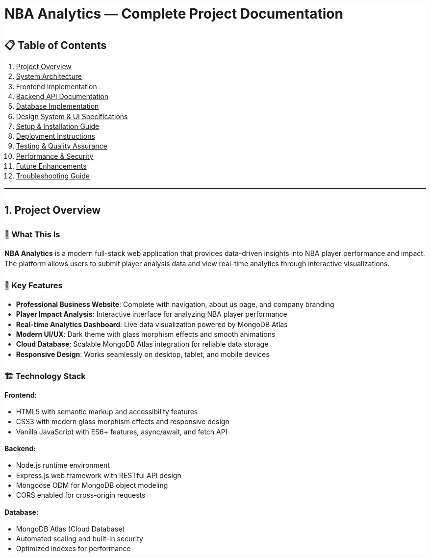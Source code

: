 # NBA Analytics — Complete Project Documentation

## 📋 Table of Contents

1. [Project Overview](#1-project-overview)
2. [System Architecture](#2-system-architecture)
3. [Frontend Implementation](#3-frontend-implementation)
4. [Backend API Documentation](#4-backend-api-documentation)
5. [Database Implementation](#5-database-implementation)
6. [Design System & UI Specifications](#6-design-system--ui-specifications)
7. [Setup & Installation Guide](#7-setup--installation-guide)
8. [Deployment Instructions](#8-deployment-instructions)
9. [Testing & Quality Assurance](#9-testing--quality-assurance)
10. [Performance & Security](#10-performance--security)
11. [Future Enhancements](#11-future-enhancements)
12. [Troubleshooting Guide](#12-troubleshooting-guide)

---

## 1. Project Overview

### 🏀 What This Is

**NBA Analytics** is a modern full-stack web application that provides data-driven insights into NBA player performance and impact. The platform allows users to submit player analysis data and view real-time analytics through interactive visualizations.

### 🎯 Key Features

- **Professional Business Website**: Complete with navigation, about us page, and company branding
- **Player Impact Analysis**: Interactive interface for analyzing NBA player performance
- **Real-time Analytics Dashboard**: Live data visualization powered by MongoDB Atlas
- **Modern UI/UX**: Dark theme with glass morphism effects and smooth animations
- **Cloud Database**: Scalable MongoDB Atlas integration for reliable data storage
- **Responsive Design**: Works seamlessly on desktop, tablet, and mobile devices

### 🏗️ Technology Stack

**Frontend:**
- HTML5 with semantic markup and accessibility features
- CSS3 with modern glass morphism effects and responsive design
- Vanilla JavaScript with ES6+ features, async/await, and fetch API

**Backend:**
- Node.js runtime environment
- Express.js web framework with RESTful API design
- Mongoose ODM for MongoDB object modeling
- CORS enabled for cross-origin requests

**Database:**
- MongoDB Atlas (Cloud Database)
- Automated scaling and built-in security
- Optimized indexes for performance
